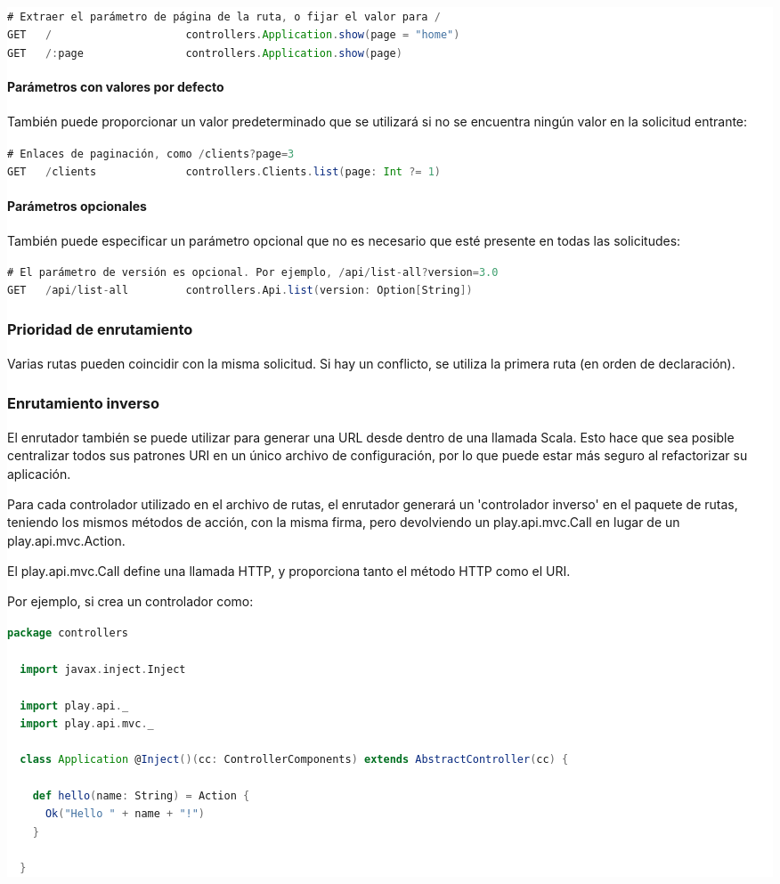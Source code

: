```scala
# Extraer el parámetro de página de la ruta, o fijar el valor para /
GET   /                     controllers.Application.show(page = "home")
GET   /:page                controllers.Application.show(page)
```

#### Parámetros con valores por defecto

También puede proporcionar un valor predeterminado que se utilizará si no se encuentra ningún valor en la solicitud entrante:

```scala
# Enlaces de paginación, como /clients?page=3
GET   /clients              controllers.Clients.list(page: Int ?= 1)
```

#### Parámetros opcionales

También puede especificar un parámetro opcional que no es necesario que esté presente en todas las solicitudes:

```scala
# El parámetro de versión es opcional. Por ejemplo, /api/list-all?version=3.0
GET   /api/list-all         controllers.Api.list(version: Option[String])
```

### Prioridad de enrutamiento

Varias rutas pueden coincidir con la misma solicitud. Si hay un conflicto, se utiliza la primera ruta (en orden de declaración).

### Enrutamiento inverso

El enrutador también se puede utilizar para generar una URL desde dentro de una llamada Scala. Esto hace que sea posible centralizar todos sus patrones URI en un único archivo de configuración, por lo que puede estar más seguro al refactorizar su aplicación.

Para cada controlador utilizado en el archivo de rutas, el enrutador generará un 'controlador inverso' en el paquete de rutas, teniendo los mismos métodos de acción, con la misma firma, pero devolviendo un play.api.mvc.Call en lugar de un play.api.mvc.Action.

El play.api.mvc.Call define una llamada HTTP, y proporciona tanto el método HTTP como el URI.

Por ejemplo, si crea un controlador como:

```scala
package controllers

  import javax.inject.Inject

  import play.api._
  import play.api.mvc._

  class Application @Inject()(cc: ControllerComponents) extends AbstractController(cc) {

    def hello(name: String) = Action {
      Ok("Hello " + name + "!")
    }

  }
```
